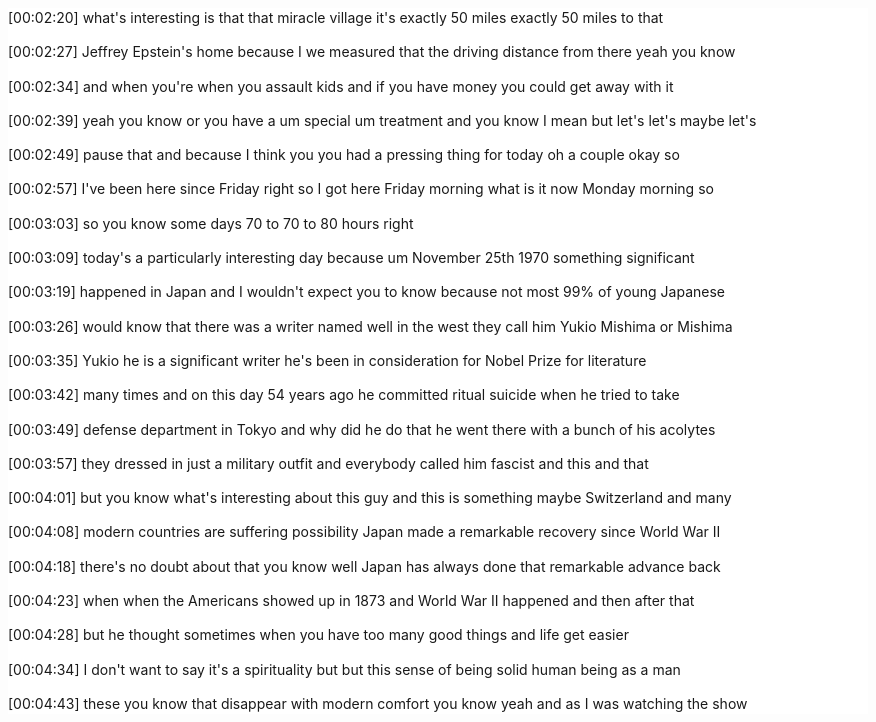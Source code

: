 [<a id="00-02-20">00:02:20</a>]  what's interesting is that that miracle village it's exactly 50 miles exactly 50 miles to that

[<a id="00-02-27">00:02:27</a>]  Jeffrey Epstein's home because I we measured that the driving distance from there yeah you know

[<a id="00-02-34">00:02:34</a>]  and when you're when you assault kids and if you have money you could get away with it

[<a id="00-02-39">00:02:39</a>]  yeah you know or you have a um special um treatment and you know I mean but let's let's maybe let's

[<a id="00-02-49">00:02:49</a>]  pause that and because I think you you had a pressing thing for today oh a couple okay so

[<a id="00-02-57">00:02:57</a>]  I've been here since Friday right so I got here Friday morning what is it now Monday morning so

[<a id="00-03-03">00:03:03</a>]  so you know some days 70 to 70 to 80 hours right

[<a id="00-03-09">00:03:09</a>]  today's a particularly interesting day because um November 25th 1970 something significant

[<a id="00-03-19">00:03:19</a>]  happened in Japan and I wouldn't expect you to know because not most 99% of young Japanese

[<a id="00-03-26">00:03:26</a>]  would know that there was a writer named well in the west they call him Yukio Mishima or Mishima

[<a id="00-03-35">00:03:35</a>]  Yukio he is a significant writer he's been in consideration for Nobel Prize for literature

[<a id="00-03-42">00:03:42</a>]  many times and on this day 54 years ago he committed ritual suicide when he tried to take

[<a id="00-03-49">00:03:49</a>]  defense department in Tokyo and why did he do that he went there with a bunch of his acolytes

[<a id="00-03-57">00:03:57</a>]  they dressed in just a military outfit and everybody called him fascist and this and that

[<a id="00-04-01">00:04:01</a>]  but you know what's interesting about this guy and this is something maybe Switzerland and many

[<a id="00-04-08">00:04:08</a>]  modern countries are suffering possibility Japan made a remarkable recovery since World War II

[<a id="00-04-18">00:04:18</a>]  there's no doubt about that you know well Japan has always done that remarkable advance back

[<a id="00-04-23">00:04:23</a>]  when when the Americans showed up in 1873 and World War II happened and then after that

[<a id="00-04-28">00:04:28</a>]  but he thought sometimes when you have too many good things and life get easier

[<a id="00-04-34">00:04:34</a>]  I don't want to say it's a spirituality but but this sense of being solid human being as a man

[<a id="00-04-43">00:04:43</a>]  these you know that disappear with modern comfort you know yeah and as I was watching the show

